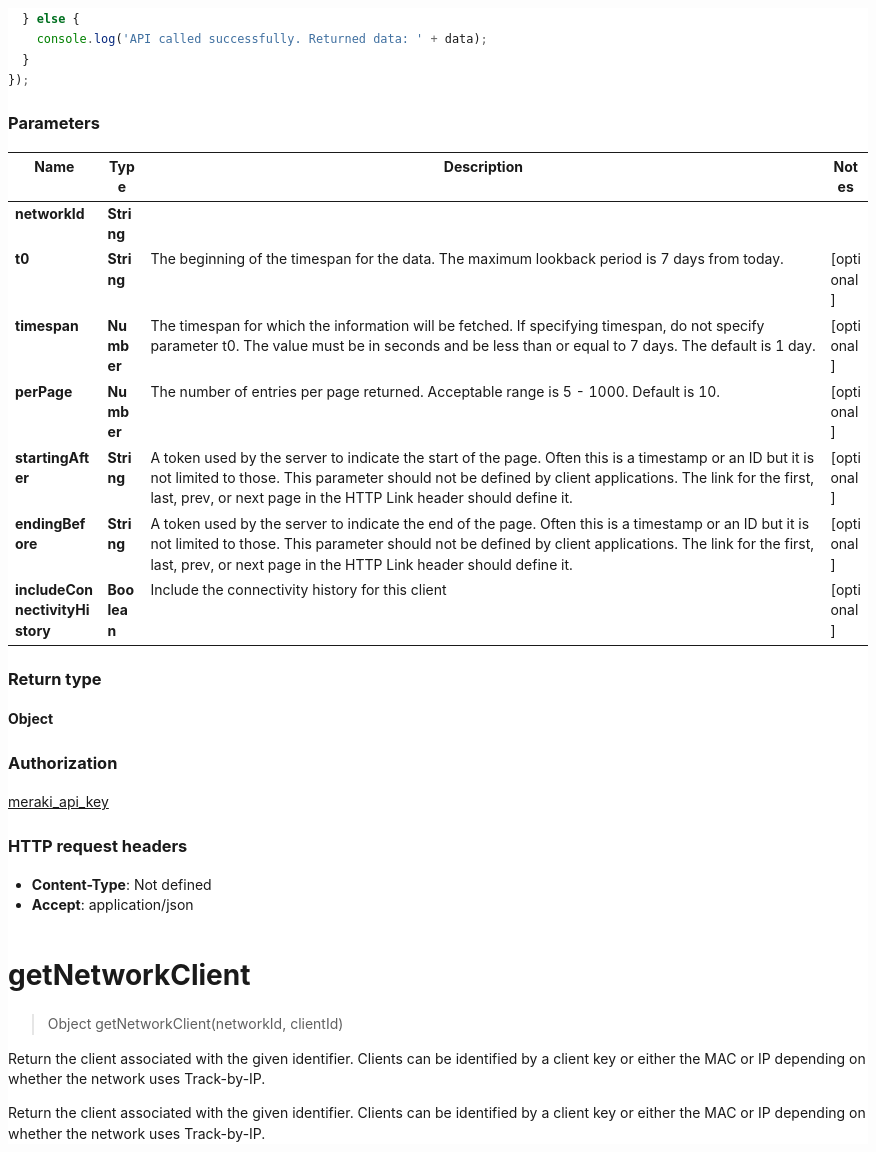```javascript
  } else {
    console.log('API called successfully. Returned data: ' + data);
  }
});
```

### Parameters

Name | Type | Description  | Notes
------------- | ------------- | ------------- | -------------
 **networkId** | **String**|  | 
 **t0** | **String**| The beginning of the timespan for the data. The maximum lookback period is 7 days from today. | [optional] 
 **timespan** | **Number**| The timespan for which the information will be fetched. If specifying timespan, do not specify parameter t0. The value must be in seconds and be less than or equal to 7 days. The default is 1 day. | [optional] 
 **perPage** | **Number**| The number of entries per page returned. Acceptable range is 5 - 1000. Default is 10. | [optional] 
 **startingAfter** | **String**| A token used by the server to indicate the start of the page. Often this is a timestamp or an ID but it is not limited to those. This parameter should not be defined by client applications. The link for the first, last, prev, or next page in the HTTP Link header should define it. | [optional] 
 **endingBefore** | **String**| A token used by the server to indicate the end of the page. Often this is a timestamp or an ID but it is not limited to those. This parameter should not be defined by client applications. The link for the first, last, prev, or next page in the HTTP Link header should define it. | [optional] 
 **includeConnectivityHistory** | **Boolean**| Include the connectivity history for this client | [optional] 

### Return type

**Object**

### Authorization

[meraki_api_key](../README.md#meraki_api_key)

### HTTP request headers

 - **Content-Type**: Not defined
 - **Accept**: application/json

<a name="getNetworkClient"></a>
# **getNetworkClient**
> Object getNetworkClient(networkId, clientId)

Return the client associated with the given identifier. Clients can be identified by a client key or either the MAC or IP depending on whether the network uses Track-by-IP.

Return the client associated with the given identifier. Clients can be identified by a client key or either the MAC or IP depending on whether the network uses Track-by-IP.
